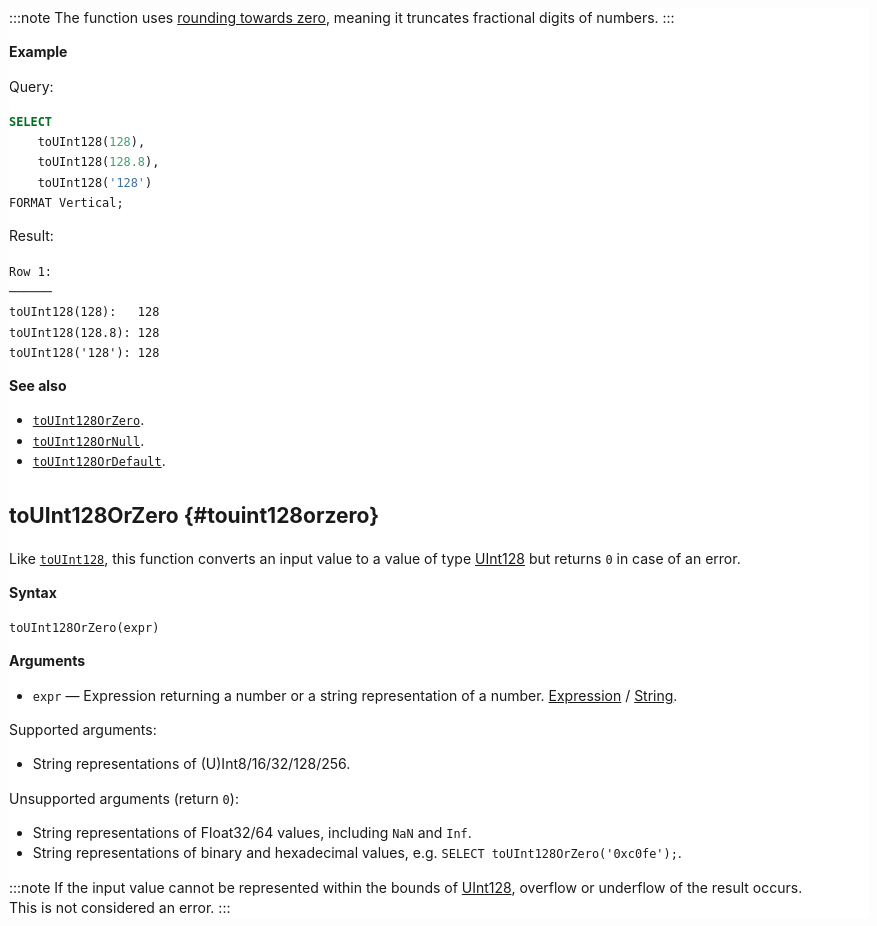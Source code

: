 :::note
The function uses [rounding towards zero](https://en.wikipedia.org/wiki/Rounding#Rounding_towards_zero), meaning it truncates fractional digits of numbers.
:::

**Example**

Query:

```sql
SELECT
    toUInt128(128),
    toUInt128(128.8),
    toUInt128('128')
FORMAT Vertical;
```

Result:

```response
Row 1:
──────
toUInt128(128):   128
toUInt128(128.8): 128
toUInt128('128'): 128
```

**See also**

- [`toUInt128OrZero`](#touint128orzero).
- [`toUInt128OrNull`](#touint128ornull).
- [`toUInt128OrDefault`](#touint128ordefault).
## toUInt128OrZero {#touint128orzero}

Like [`toUInt128`](#touint128), this function converts an input value to a value of type [UInt128](../data-types/int-uint.md) but returns `0` in case of an error.

**Syntax**

```sql
toUInt128OrZero(expr)
```

**Arguments**

- `expr` — Expression returning a number or a string representation of a number. [Expression](/sql-reference/syntax#expressions) / [String](../data-types/string.md).

Supported arguments:
- String representations of (U)Int8/16/32/128/256.

Unsupported arguments (return `0`):
- String representations of Float32/64 values, including `NaN` and `Inf`.
- String representations of binary and hexadecimal values, e.g. `SELECT toUInt128OrZero('0xc0fe');`.

:::note
If the input value cannot be represented within the bounds of [UInt128](../data-types/int-uint.md), overflow or underflow of the result occurs.  
This is not considered an error.
:::
